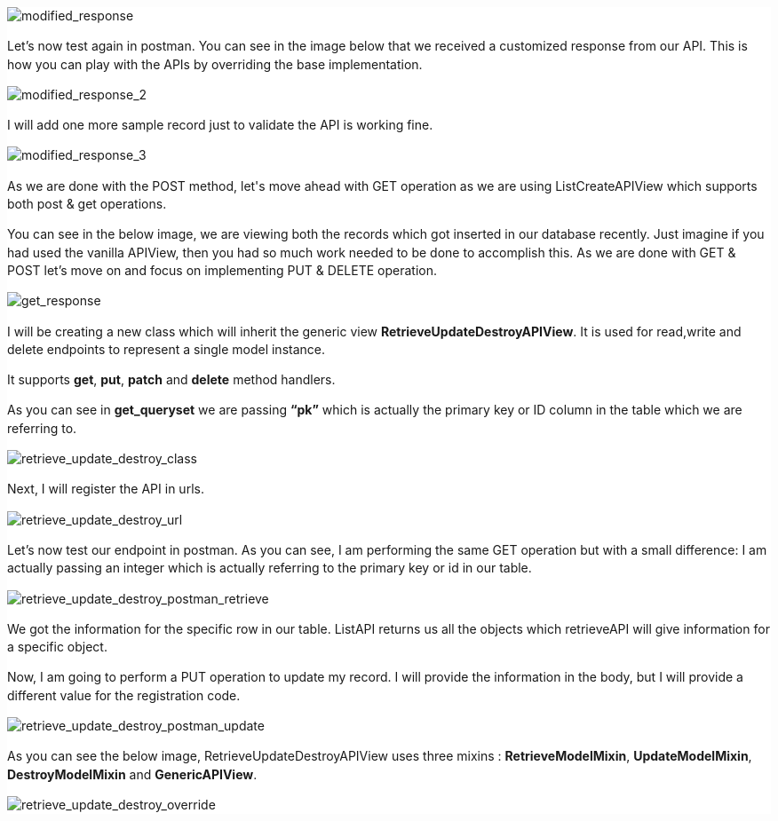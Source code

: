 ![modified_response](steps/step20.png)


Let’s now test again in postman. You can see in the image below that we received a customized response from our API. This is how you can play with the APIs by overriding the base implementation.

![modified_response_2](steps/step21.png)

I will add one more sample record just to validate the API is working fine.

![modified_response_3](steps/step22.png)

As we are done with the POST method, let's move ahead with GET operation as we are using ListCreateAPIView which supports both post & get operations.

You can see in the below image, we are viewing both the records which got inserted in our database recently. Just imagine if you had used the vanilla APIView, then you had so much work needed to be done to accomplish this. As we are done with GET & POST let’s move on and focus on implementing PUT & DELETE operation.

![get_response](steps/step23.png)


I will be creating a new class which will inherit the generic view **RetrieveUpdateDestroyAPIView**. It is used for read,write and delete endpoints to represent a single model instance.

It supports **get**, **put**, **patch** and **delete** method handlers.

As you can see in **get_queryset** we are passing **“pk”** which is actually the primary key or ID column in the table which we are referring to.

![retrieve_update_destroy_class](steps/step24.png)


Next, I will register the API in urls.

![retrieve_update_destroy_url](steps/step25.png)

Let’s now test our endpoint in postman. As you can see, I am performing the same GET operation but with a small difference: I am actually passing an integer which is actually referring to the primary key or id in our table.

![retrieve_update_destroy_postman_retrieve](steps/step26.png)

We got the information for the specific row in our table. ListAPI returns us all the objects which retrieveAPI will give information for a specific object.

Now, I am going to perform a PUT operation to update my record. I will provide the information in the body, but I will provide a different value for the registration code.

![retrieve_update_destroy_postman_update](steps/step27.png)

As you can see the below image,  RetrieveUpdateDestroyAPIView uses three mixins : **RetrieveModelMixin**, **UpdateModelMixin**, **DestroyModelMixin** and **GenericAPIView**.

![retrieve_update_destroy_override](steps/step28.png)
